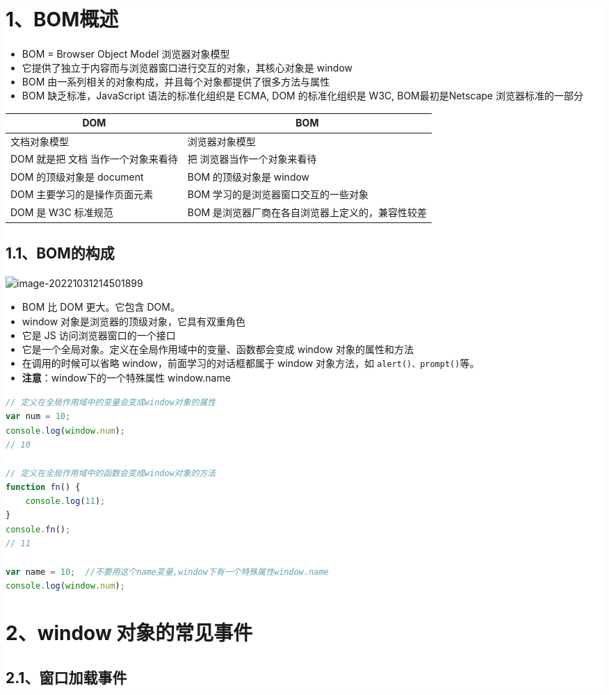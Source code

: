 # 1、BOM概述

- BOM = Browser Object Model 浏览器对象模型
- 它提供了独立于内容而与浏览器窗口进行交互的对象，其核心对象是 window
- BOM 由一系列相关的对象构成，并且每个对象都提供了很多方法与属性
- BOM 缺乏标准，JavaScript 语法的标准化组织是 ECMA, DOM 的标准化组织是 W3C, BOM最初是Netscape 浏览器标准的一部分

| DOM                                | BOM                                              |
| ---------------------------------- | ------------------------------------------------ |
| 文档对象模型                       | 浏览器对象模型                                   |
| DOM 就是把 文档 当作一个对象来看待 | 把 浏览器当作一个对象来看待                      |
| DOM 的顶级对象是 document          | BOM 的顶级对象是 window                          |
| DOM 主要学习的是操作页面元素       | BOM 学习的是浏览器窗口交互的一些对象             |
| DOM 是 W3C 标准规范                | BOM 是浏览器厂商在各自浏览器上定义的，兼容性较差 |

## 1.1、BOM的构成

![image-20221031214501899](https://victor-gx.oss-cn-beijing.aliyuncs.com/img/2022/JavaScript/202210312145950.png)

- BOM 比 DOM 更大。它包含 DOM。
- window 对象是浏览器的顶级对象，它具有双重角色
- 它是 JS 访问浏览器窗口的一个接口
- 它是一个全局对象。定义在全局作用域中的变量、函数都会变成 window 对象的属性和方法
- 在调用的时候可以省略 window，前面学习的对话框都属于 window 对象方法，如 `alert()、prompt()`等。
- **注意**：window下的一个特殊属性 window.name

```javascript
// 定义在全局作用域中的变量会变成window对象的属性
var num = 10;
console.log(window.num);
// 10

// 定义在全局作用域中的函数会变成window对象的方法
function fn() {
    console.log(11);
}
console.fn();
// 11

var name = 10;  //不要用这个name变量,window下有一个特殊属性window.name
console.log(window.num);
```

# 2、window 对象的常见事件

## 2.1、窗口加载事件
